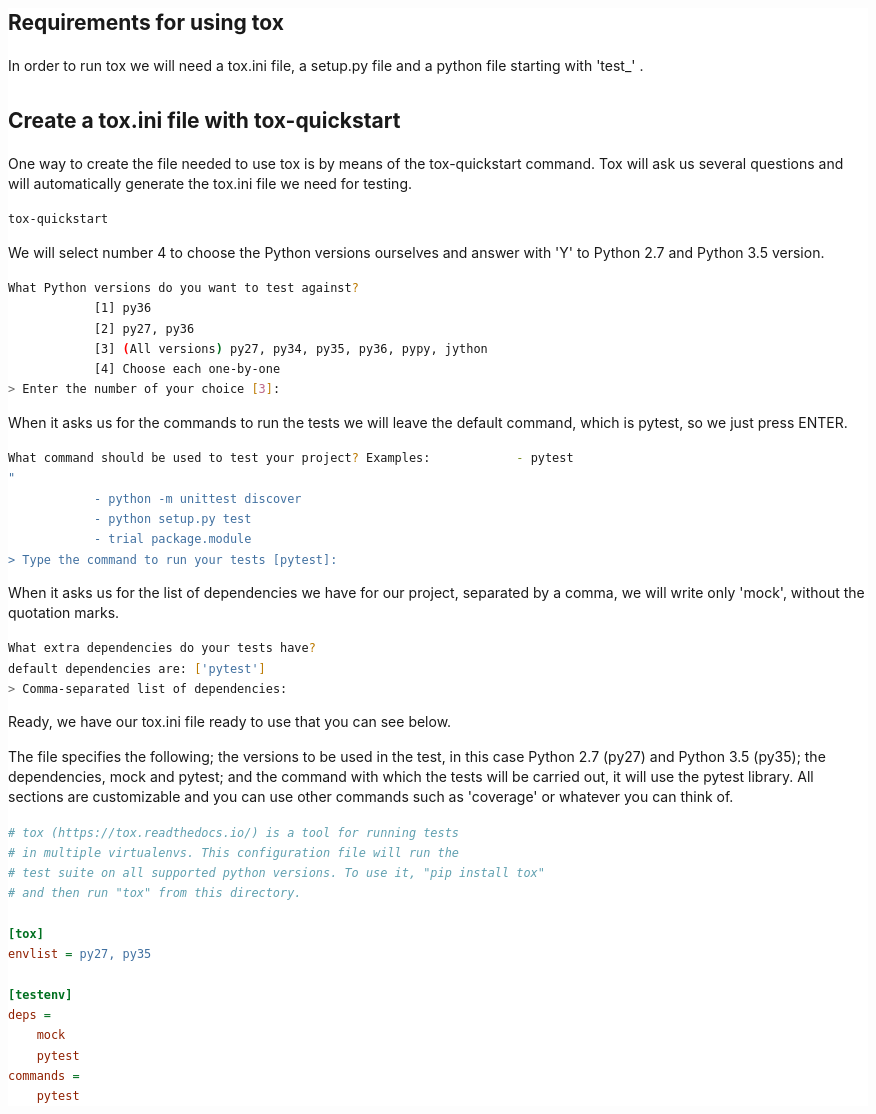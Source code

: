 ## Requirements for using tox

In order to run tox we will need a tox.ini file, a setup.py file and a python file starting with 'test_' .

## Create a tox.ini file with tox-quickstart

One way to create the file needed to use tox is by means of the tox-quickstart command. Tox will ask us several questions and will automatically generate the tox.ini file we need for testing.

```bash
tox-quickstart
```

We will select number 4 to choose the Python versions ourselves and answer with 'Y' to Python 2.7 and Python 3.5 version.

```bash
What Python versions do you want to test against?
            [1] py36
            [2] py27, py36
            [3] (All versions) py27, py34, py35, py36, pypy, jython
            [4] Choose each one-by-one
> Enter the number of your choice [3]:
```

When it asks us for the commands to run the tests we will leave the default command, which is pytest, so we just press ENTER.

```bash
What command should be used to test your project? Examples:            - pytest
"
            - python -m unittest discover
            - python setup.py test
            - trial package.module
> Type the command to run your tests [pytest]:
```

When it asks us for the list of dependencies we have for our project, separated by a comma, we will write only 'mock', without the quotation marks.

```bash
What extra dependencies do your tests have?
default dependencies are: ['pytest']
> Comma-separated list of dependencies:
```

Ready, we have our tox.ini file ready to use that you can see below.

The file specifies the following; the versions to be used in the test, in this case Python 2.7 (py27) and Python 3.5 (py35); the dependencies, mock and pytest; and the command with which the tests will be carried out, it will use the pytest library. All sections are customizable and you can use other commands such as 'coverage' or whatever you can think of.

```ini
# tox (https://tox.readthedocs.io/) is a tool for running tests
# in multiple virtualenvs. This configuration file will run the
# test suite on all supported python versions. To use it, "pip install tox"
# and then run "tox" from this directory.

[tox]
envlist = py27, py35

[testenv]
deps =
    mock
    pytest
commands =
    pytest
```